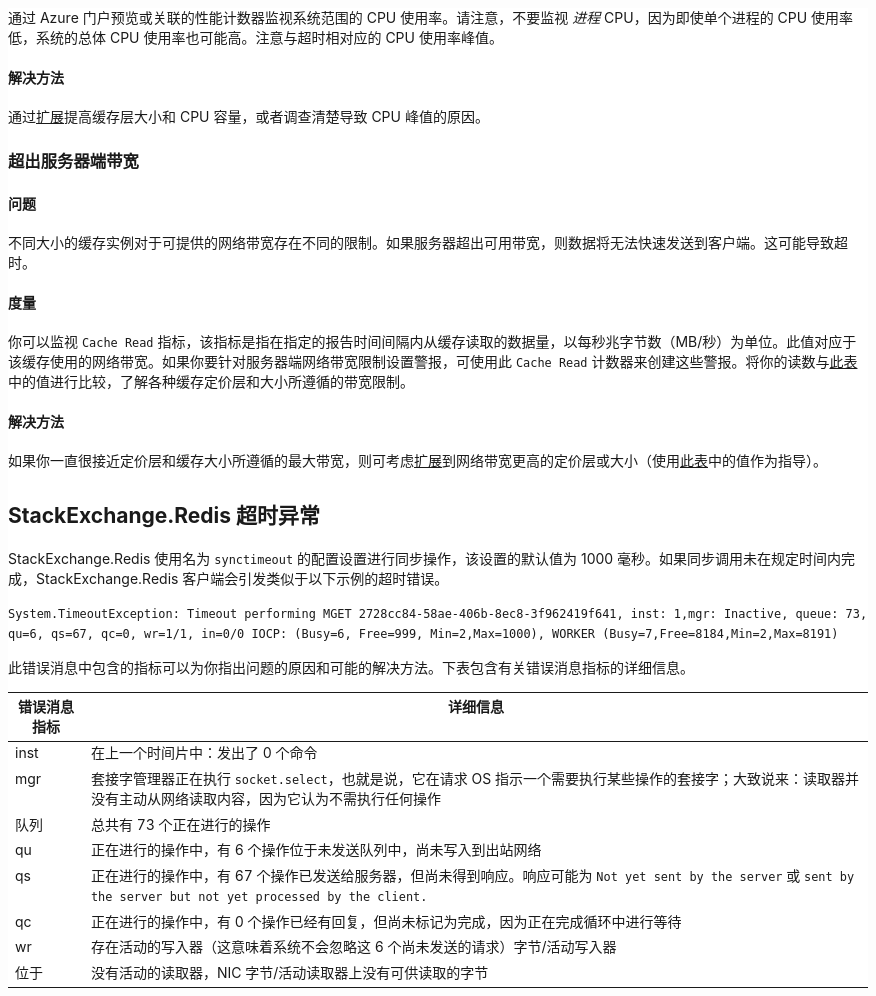 通过 Azure 门户预览或关联的性能计数器监视系统范围的 CPU 使用率。请注意，不要监视 *进程* CPU，因为即使单个进程的 CPU 使用率低，系统的总体 CPU 使用率也可能高。注意与超时相对应的 CPU 使用率峰值。

#### 解决方法

通过[扩展](/documentation/articles/cache-how-to-scale/)提高缓存层大小和 CPU 容量，或者调查清楚导致 CPU 峰值的原因。

### <a name="server-side-bandwidth-exceeded"></a> 超出服务器端带宽

#### 问题

不同大小的缓存实例对于可提供的网络带宽存在不同的限制。如果服务器超出可用带宽，则数据将无法快速发送到客户端。这可能导致超时。

#### 度量

你可以监视 `Cache Read` 指标，该指标是指在指定的报告时间间隔内从缓存读取的数据量，以每秒兆字节数（MB/秒）为单位。此值对应于该缓存使用的网络带宽。如果你要针对服务器端网络带宽限制设置警报，可使用此 `Cache Read` 计数器来创建这些警报。将你的读数与[此表](/documentation/articles/cache-faq/#cache-performance)中的值进行比较，了解各种缓存定价层和大小所遵循的带宽限制。

#### 解决方法

如果你一直很接近定价层和缓存大小所遵循的最大带宽，则可考虑[扩展](/documentation/articles/cache-how-to-scale/)到网络带宽更高的定价层或大小（使用[此表](/documentation/articles/cache-faq/#cache-performance)中的值作为指导）。


## <a name="stackexchangeredis-timeout-exceptions"></a> StackExchange.Redis 超时异常

StackExchange.Redis 使用名为 `synctimeout` 的配置设置进行同步操作，该设置的默认值为 1000 毫秒。如果同步调用未在规定时间内完成，StackExchange.Redis 客户端会引发类似于以下示例的超时错误。

	System.TimeoutException: Timeout performing MGET 2728cc84-58ae-406b-8ec8-3f962419f641, inst: 1,mgr: Inactive, queue: 73, qu=6, qs=67, qc=0, wr=1/1, in=0/0 IOCP: (Busy=6, Free=999, Min=2,Max=1000), WORKER (Busy=7,Free=8184,Min=2,Max=8191)


此错误消息中包含的指标可以为你指出问题的原因和可能的解决方法。下表包含有关错误消息指标的详细信息。

| 错误消息指标 | 详细信息 |
|------------|--------------------------------------------------------------------------------------------------------------------------------------------------------------------------------------------------------------------------------------------------|
| inst | 在上一个时间片中：发出了 0 个命令 |
| mgr | 套接字管理器正在执行 `socket.select`，也就是说，它在请求 OS 指示一个需要执行某些操作的套接字；大致说来：读取器并没有主动从网络读取内容，因为它认为不需执行任何操作 |
| 队列 | 总共有 73 个正在进行的操作 |
| qu | 正在进行的操作中，有 6 个操作位于未发送队列中，尚未写入到出站网络 |
| qs | 正在进行的操作中，有 67 个操作已发送给服务器，但尚未得到响应。响应可能为 `Not yet sent by the server` 或 `sent by the server but not yet processed by the client.` |
| qc | 正在进行的操作中，有 0 个操作已经有回复，但尚未标记为完成，因为正在完成循环中进行等待 |
| wr | 存在活动的写入器（这意味着系统不会忽略这 6 个尚未发送的请求）字节/活动写入器 |
| 位于 | 没有活动的读取器，NIC 字节/活动读取器上没有可供读取的字节 |

